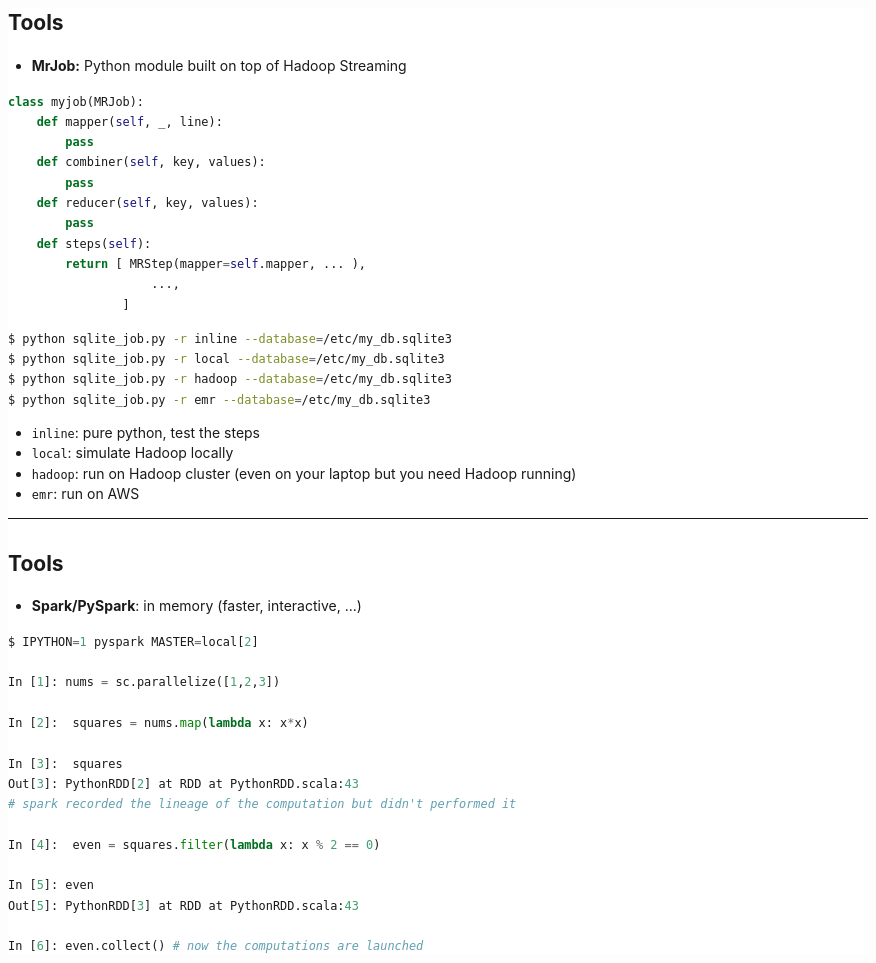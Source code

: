 
## Tools
* **MrJob:** Python module built on top of Hadoop Streaming
```python 
class myjob(MRJob):
	def mapper(self, _, line):
		pass
	def combiner(self, key, values):
		pass
	def reducer(self, key, values):
		pass
	def steps(self):
		return [ MRStep(mapper=self.mapper, ... ), 
					..., 
				]
```
```bash
$ python sqlite_job.py -r inline --database=/etc/my_db.sqlite3
$ python sqlite_job.py -r local --database=/etc/my_db.sqlite3
$ python sqlite_job.py -r hadoop --database=/etc/my_db.sqlite3
$ python sqlite_job.py -r emr --database=/etc/my_db.sqlite3
```
* `inline`: pure python, test the steps
* `local`: simulate Hadoop locally
* `hadoop`: run on Hadoop cluster (even on your laptop but you need Hadoop running)
* `emr`: run on AWS

---

## Tools


* **Spark/PySpark**: in memory (faster, interactive, ...)    

```python
$ IPYTHON=1 pyspark MASTER=local[2] 

In [1]: nums = sc.parallelize([1,2,3])  

In [2]:  squares = nums.map(lambda x: x*x)

In [3]:  squares
Out[3]: PythonRDD[2] at RDD at PythonRDD.scala:43 
# spark recorded the lineage of the computation but didn't performed it

In [4]:  even = squares.filter(lambda x: x % 2 == 0) 

In [5]: even   
Out[5]: PythonRDD[3] at RDD at PythonRDD.scala:43

In [6]: even.collect() # now the computations are launched
```
